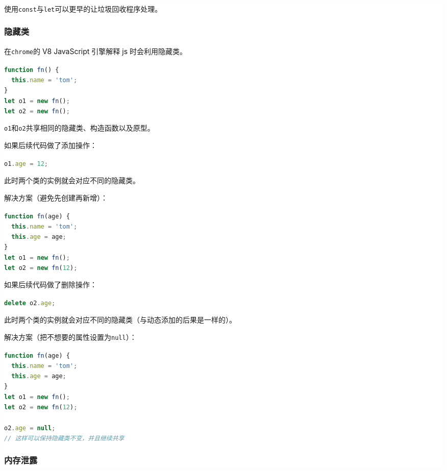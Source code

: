 使用`const`与`let`可以更早的让垃圾回收程序处理。

### 隐藏类

在`chrome`的 V8 JavaScript 引擎解释 js 时会利用隐藏类。

```js
function fn() {
  this.name = 'tom';
}
let o1 = new fn();
let o2 = new fn();
```

`o1`和`o2`共享相同的隐藏类、构造函数以及原型。

如果后续代码做了添加操作：

```js
o1.age = 12;
```

此时两个类的实例就会对应不同的隐藏类。

解决方案（避免先创建再新增）：

```js
function fn(age) {
  this.name = 'tom';
  this.age = age;
}
let o1 = new fn();
let o2 = new fn(12);
```

如果后续代码做了删除操作：

```js
delete o2.age;
```

此时两个类的实例就会对应不同的隐藏类（与动态添加的后果是一样的）。

解决方案（把不想要的属性设置为`null`）：

```js
function fn(age) {
  this.name = 'tom';
  this.age = age;
}
let o1 = new fn();
let o2 = new fn(12);

o2.age = null;
// 这样可以保持隐藏类不变，并且继续共享
```

### 内存泄露
